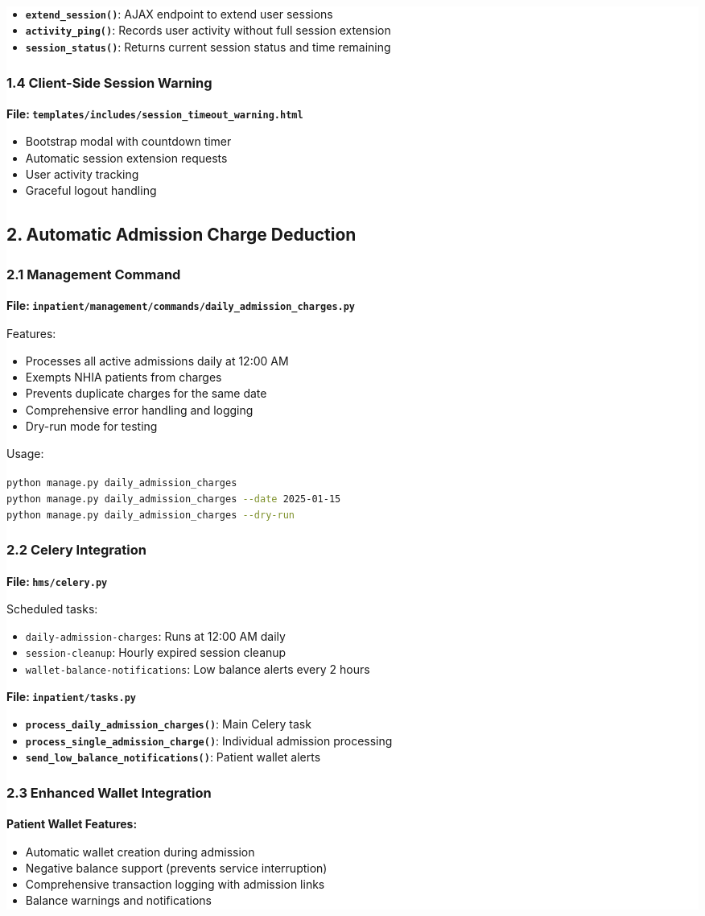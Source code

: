 - **`extend_session()`**: AJAX endpoint to extend user sessions
- **`activity_ping()`**: Records user activity without full session extension
- **`session_status()`**: Returns current session status and time remaining

### 1.4 Client-Side Session Warning

**File: `templates/includes/session_timeout_warning.html`**

- Bootstrap modal with countdown timer
- Automatic session extension requests
- User activity tracking
- Graceful logout handling

## 2. Automatic Admission Charge Deduction

### 2.1 Management Command

**File: `inpatient/management/commands/daily_admission_charges.py`**

Features:
- Processes all active admissions daily at 12:00 AM
- Exempts NHIA patients from charges
- Prevents duplicate charges for the same date
- Comprehensive error handling and logging
- Dry-run mode for testing

Usage:
```bash
python manage.py daily_admission_charges
python manage.py daily_admission_charges --date 2025-01-15
python manage.py daily_admission_charges --dry-run
```

### 2.2 Celery Integration

**File: `hms/celery.py`**

Scheduled tasks:
- `daily-admission-charges`: Runs at 12:00 AM daily
- `session-cleanup`: Hourly expired session cleanup
- `wallet-balance-notifications`: Low balance alerts every 2 hours

**File: `inpatient/tasks.py`**

- **`process_daily_admission_charges()`**: Main Celery task
- **`process_single_admission_charge()`**: Individual admission processing
- **`send_low_balance_notifications()`**: Patient wallet alerts

### 2.3 Enhanced Wallet Integration

**Patient Wallet Features:**
- Automatic wallet creation during admission
- Negative balance support (prevents service interruption)
- Comprehensive transaction logging with admission links
- Balance warnings and notifications
